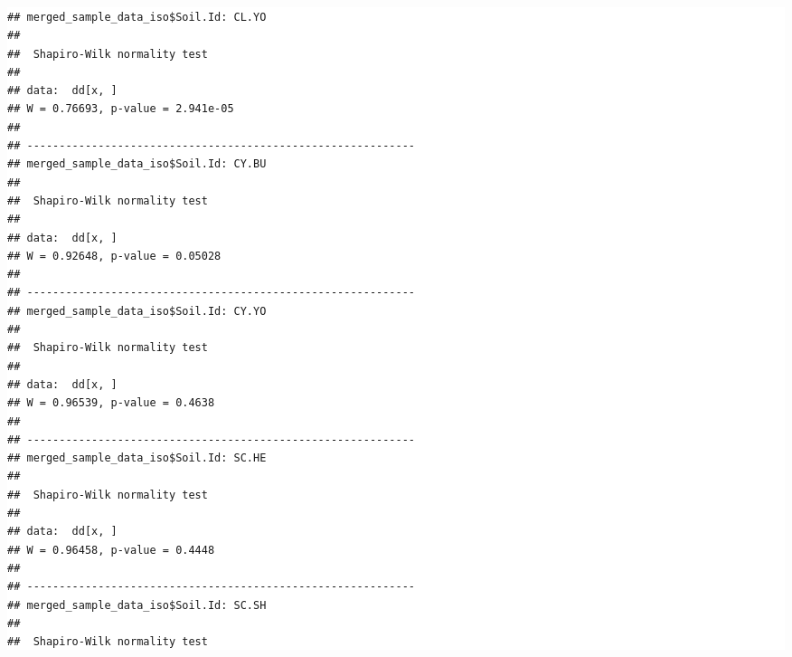     ## merged_sample_data_iso$Soil.Id: CL.YO
    ## 
    ##  Shapiro-Wilk normality test
    ## 
    ## data:  dd[x, ]
    ## W = 0.76693, p-value = 2.941e-05
    ## 
    ## ------------------------------------------------------------ 
    ## merged_sample_data_iso$Soil.Id: CY.BU
    ## 
    ##  Shapiro-Wilk normality test
    ## 
    ## data:  dd[x, ]
    ## W = 0.92648, p-value = 0.05028
    ## 
    ## ------------------------------------------------------------ 
    ## merged_sample_data_iso$Soil.Id: CY.YO
    ## 
    ##  Shapiro-Wilk normality test
    ## 
    ## data:  dd[x, ]
    ## W = 0.96539, p-value = 0.4638
    ## 
    ## ------------------------------------------------------------ 
    ## merged_sample_data_iso$Soil.Id: SC.HE
    ## 
    ##  Shapiro-Wilk normality test
    ## 
    ## data:  dd[x, ]
    ## W = 0.96458, p-value = 0.4448
    ## 
    ## ------------------------------------------------------------ 
    ## merged_sample_data_iso$Soil.Id: SC.SH
    ## 
    ##  Shapiro-Wilk normality test